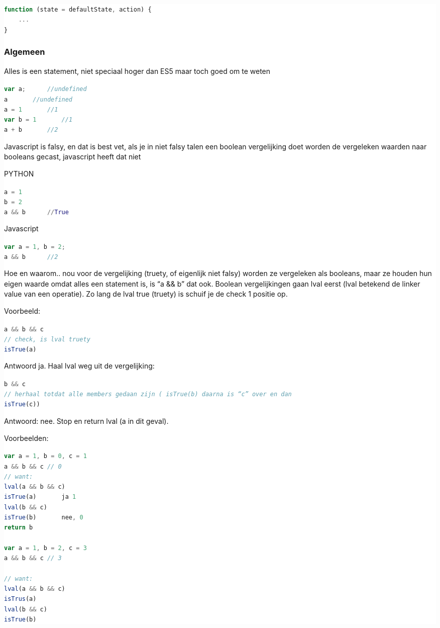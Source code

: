 ```js
function (state = defaultState, action) {
	...
}
```

### Algemeen
Alles is een statement, niet speciaal hoger dan ES5 maar toch goed om te weten
```js
var a;		//undefined
a		//undefined
a = 1		//1
var b = 1		//1
a + b		//2
```

Javascript is falsy, en dat is best vet, als je in niet falsy talen een boolean vergelijking doet worden de vergeleken waarden naar booleans gecast, javascript heeft dat niet

PYTHON
```py
a = 1
b = 2
a && b		//True
```
Javascript
```js
var a = 1, b = 2;
a && b		//2
```
Hoe en waarom.. nou voor de vergelijking (truety, of eigenlijk niet falsy)  worden ze vergeleken als booleans, maar ze houden hun eigen waarde omdat alles een statement is, is “a && b” dat ook. Boolean vergelijkingen gaan lval eerst (lval betekend de linker value van een operatie). Zo lang de lval true (truety) is schuif je de check 1 positie op.

Voorbeeld:
```js
a && b && c
// check, is lval truety
isTrue(a)
```
Antwoord ja. Haal lval weg uit de vergelijking:
```js
b && c 
// herhaal totdat alle members gedaan zijn ( isTrue(b) daarna is “c” over en dan 
isTrue(c))
```
Antwoord: nee. Stop en return lval (a in dit geval). 

Voorbeelden:
```js
var a = 1, b = 0, c = 1
a && b && c	// 0
// want:
lval(a && b && c)
isTrue(a)		ja 1
lval(b && c)
isTrue(b)		nee, 0
return b

var a = 1, b = 2, c = 3
a && b && c	// 3

// want:
lval(a && b && c)
isTrus(a)
lval(b && c)
isTrue(b)
```